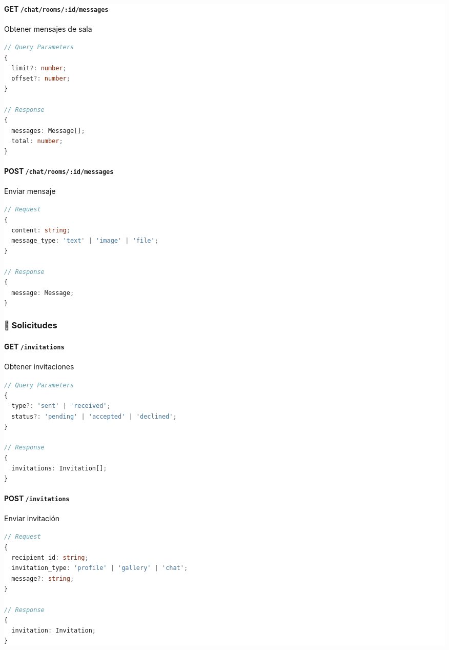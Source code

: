 ```typescript
```

#### GET `/chat/rooms/:id/messages`
Obtener mensajes de sala
```typescript
// Query Parameters
{
  limit?: number;
  offset?: number;
}

// Response
{
  messages: Message[];
  total: number;
}
```

#### POST `/chat/rooms/:id/messages`
Enviar mensaje
```typescript
// Request
{
  content: string;
  message_type: 'text' | 'image' | 'file';
}

// Response
{
  message: Message;
}
```

### 🔗 Solicitudes

#### GET `/invitations`
Obtener invitaciones
```typescript
// Query Parameters
{
  type?: 'sent' | 'received';
  status?: 'pending' | 'accepted' | 'declined';
}

// Response
{
  invitations: Invitation[];
}
```

#### POST `/invitations`
Enviar invitación
```typescript
// Request
{
  recipient_id: string;
  invitation_type: 'profile' | 'gallery' | 'chat';
  message?: string;
}

// Response
{
  invitation: Invitation;
}
```